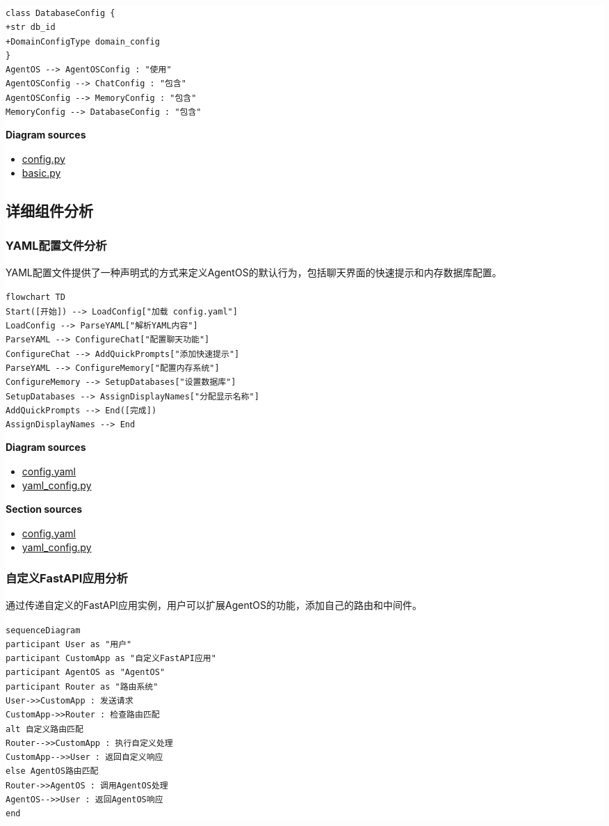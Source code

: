 ```mermaid
class DatabaseConfig {
+str db_id
+DomainConfigType domain_config
}
AgentOS --> AgentOSConfig : "使用"
AgentOSConfig --> ChatConfig : "包含"
AgentOSConfig --> MemoryConfig : "包含"
MemoryConfig --> DatabaseConfig : "包含"
```

**Diagram sources**
- [config.py](file://libs/agno/agno/os/config.py)
- [basic.py](file://cookbook/agent_os/os_config/basic.py)

## 详细组件分析

### YAML配置文件分析
YAML配置文件提供了一种声明式的方式来定义AgentOS的默认行为，包括聊天界面的快速提示和内存数据库配置。

```mermaid
flowchart TD
Start([开始]) --> LoadConfig["加载 config.yaml"]
LoadConfig --> ParseYAML["解析YAML内容"]
ParseYAML --> ConfigureChat["配置聊天功能"]
ConfigureChat --> AddQuickPrompts["添加快速提示"]
ParseYAML --> ConfigureMemory["配置内存系统"]
ConfigureMemory --> SetupDatabases["设置数据库"]
SetupDatabases --> AssignDisplayNames["分配显示名称"]
AddQuickPrompts --> End([完成])
AssignDisplayNames --> End
```

**Diagram sources**
- [config.yaml](file://cookbook/agent_os/os_config/config.yaml)
- [yaml_config.py](file://cookbook/agent_os/os_config/yaml_config.py)

**Section sources**
- [config.yaml](file://cookbook/agent_os/os_config/config.yaml)
- [yaml_config.py](file://cookbook/agent_os/os_config/yaml_config.py)

### 自定义FastAPI应用分析
通过传递自定义的FastAPI应用实例，用户可以扩展AgentOS的功能，添加自己的路由和中间件。

```mermaid
sequenceDiagram
participant User as "用户"
participant CustomApp as "自定义FastAPI应用"
participant AgentOS as "AgentOS"
participant Router as "路由系统"
User->>CustomApp : 发送请求
CustomApp->>Router : 检查路由匹配
alt 自定义路由匹配
Router-->>CustomApp : 执行自定义处理
CustomApp-->>User : 返回自定义响应
else AgentOS路由匹配
Router->>AgentOS : 调用AgentOS处理
AgentOS-->>User : 返回AgentOS响应
end
```
